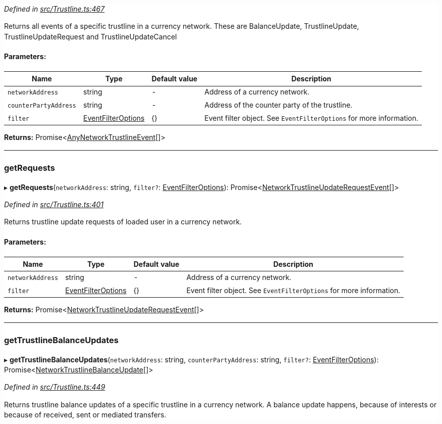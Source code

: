 *Defined in [src/Trustline.ts:467](https://github.com/trustlines-protocol/clientlib/blob/8b30ce1/src/Trustline.ts#L467)*

Returns all events of a specific trustline in a currency network. These are BalanceUpdate, TrustlineUpdate,
TrustlineUpdateRequest and TrustlineUpdateCancel

#### Parameters:

Name | Type | Default value | Description |
------ | ------ | ------ | ------ |
`networkAddress` | string | - | Address of a currency network. |
`counterPartyAddress` | string | - | Address of the counter party of the trustline. |
`filter` | [EventFilterOptions](../interfaces/_typings_.eventfilteroptions.md) | {} | Event filter object. See `EventFilterOptions` for more information.  |

**Returns:** Promise&#60;[AnyNetworkTrustlineEvent](../modules/_typings_.md#anynetworktrustlineevent)[]>

___

### getRequests

▸ **getRequests**(`networkAddress`: string, `filter?`: [EventFilterOptions](../interfaces/_typings_.eventfilteroptions.md)): Promise&#60;[NetworkTrustlineUpdateRequestEvent](../interfaces/_typings_.networktrustlineupdaterequestevent.md)[]>

*Defined in [src/Trustline.ts:401](https://github.com/trustlines-protocol/clientlib/blob/8b30ce1/src/Trustline.ts#L401)*

Returns trustline update requests of loaded user in a currency network.

#### Parameters:

Name | Type | Default value | Description |
------ | ------ | ------ | ------ |
`networkAddress` | string | - | Address of a currency network. |
`filter` | [EventFilterOptions](../interfaces/_typings_.eventfilteroptions.md) | {} | Event filter object. See `EventFilterOptions` for more information.  |

**Returns:** Promise&#60;[NetworkTrustlineUpdateRequestEvent](../interfaces/_typings_.networktrustlineupdaterequestevent.md)[]>

___

### getTrustlineBalanceUpdates

▸ **getTrustlineBalanceUpdates**(`networkAddress`: string, `counterPartyAddress`: string, `filter?`: [EventFilterOptions](../interfaces/_typings_.eventfilteroptions.md)): Promise&#60;[NetworkTrustlineBalanceUpdate](../interfaces/_typings_.networktrustlinebalanceupdate.md)[]>

*Defined in [src/Trustline.ts:449](https://github.com/trustlines-protocol/clientlib/blob/8b30ce1/src/Trustline.ts#L449)*

Returns trustline balance updates of a specific trustline in a currency network. A balance update
happens, because of interests or because of received, sent or mediated transfers.
